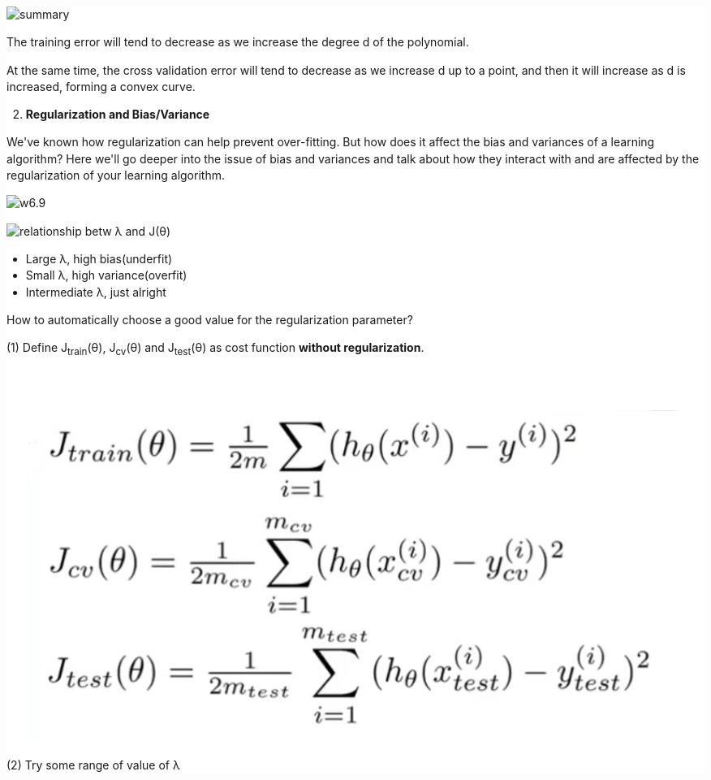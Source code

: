 
![summary](https://www.learnopencv.com/wp-content/uploads/2017/02/Bias-Variance-Tradeoff-In-Machine-Learning-1.png)

The training error will tend to decrease as we increase the degree d of the polynomial.

At the same time, the cross validation error will tend to decrease as we increase d up to a point, and then it will increase as d is increased, forming a convex curve.

2. **Regularization and Bias/Variance**

We've known how regularization can help prevent over-fitting. But how does it affect the bias and variances of a learning algorithm? Here we'll go deeper into the issue of bias and variances and talk about how they interact with and are affected by the regularization of your learning algorithm.

![w6.9](https://d3c33hcgiwev3.cloudfront.net/imageAssetProxy.v1/3XyCytntEeataRJ74fuL6g_3b6c06d065d24e0bf8d557e59027e87a_Screenshot-2017-01-13-16.09.36.png?expiry=1559952000000&hmac=l8fiA3g68wMa-H7Uo3iWu8sRwqjl75iJeAAA8ItlWas)

![relationship betw λ and J(θ)](http://spark-public.s3.amazonaws.com/ml/images/10.5-quiz-1-option4.png)

- Large λ, high bias(underfit)
- Small λ, high variance(overfit)
- Intermediate λ, just alright

How to automatically choose a good value for the regularization parameter?

(1) Define  J<sub>train</sub>(θ), J<sub>cv</sub>(θ) and J<sub>test</sub>(θ) as cost function **without regularization**.

![w6.10](https://github.com/JiaRuiShao/Machine-Learning/blob/master/images/W6/w6.10.PNG?raw=true)

(2) Try some range of value of λ

